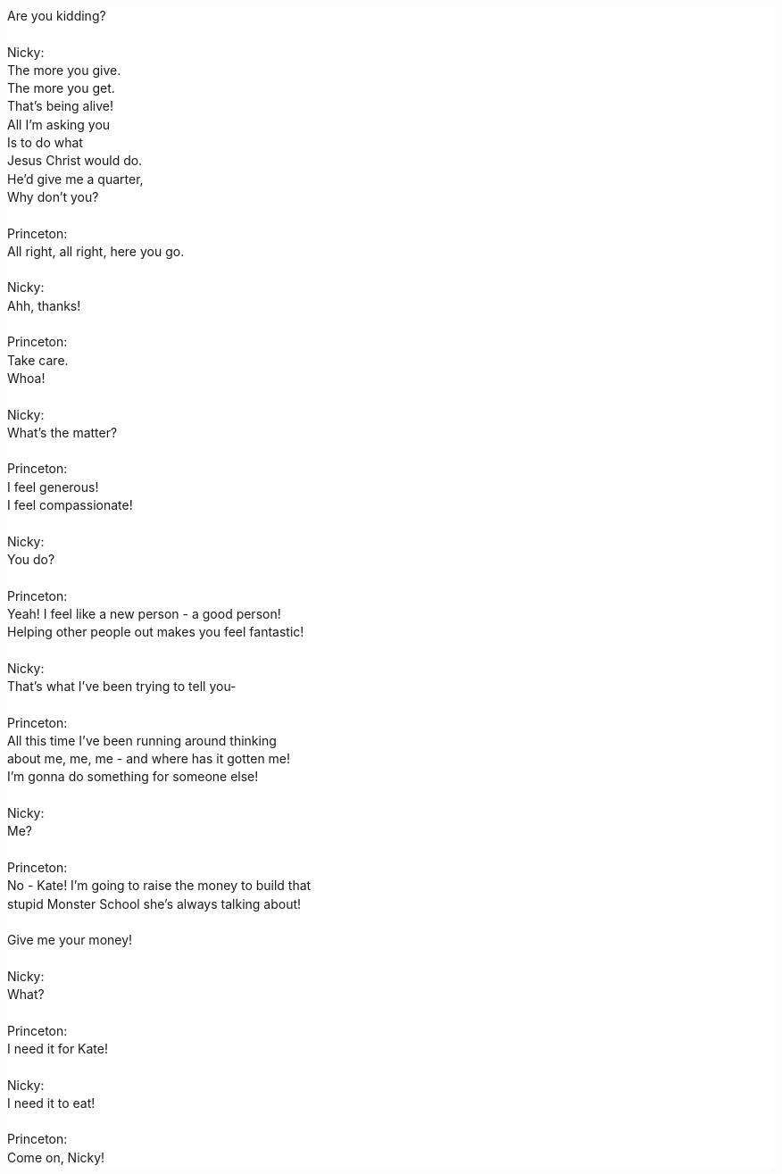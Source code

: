 Are you kidding?<br>
<br>
Nicky:<br>
The more you give.<br>
The more you get.<br>
That’s being alive!<br>
All I’m asking you<br>
Is to do what<br>
Jesus Christ would do.<br>
He’d give me a quarter,<br>
Why don’t you?<br>
<br>
Princeton:<br>
All right, all right, here you go.<br>
<br>
Nicky:<br>
Ahh, thanks!<br>
<br>
Princeton:<br>
Take care.<br>
Whoa!<br>
<br>
Nicky:<br>
What’s the matter?<br>
<br>
Princeton:<br>
I feel generous!<br>
I feel compassionate!<br>
<br>
Nicky:<br>
You do?<br>
<br>
Princeton:<br>
Yeah! I feel like a new person - a good person!<br>
Helping other people out makes you feel fantastic!<br>
<br>
Nicky:<br>
That’s what I’ve been trying to tell you-<br>
<br>
Princeton:<br>
All this time I’ve been running around thinking<br>
about me, me, me - and where has it gotten me!<br>
I’m gonna do something for someone else!<br>
<br>
Nicky:<br>
Me?<br>
<br>
Princeton:<br>
No - Kate! I’m going to raise the money to build that<br>
stupid Monster School she’s always talking about!<br>
<br>
Give me your money!<br>
<br>
Nicky:<br>
What?<br>
<br>
Princeton:<br>
I need it for Kate!<br>
<br>
Nicky:<br>
I need it to eat!<br>
<br>
Princeton:<br>
Come on, Nicky!<br>